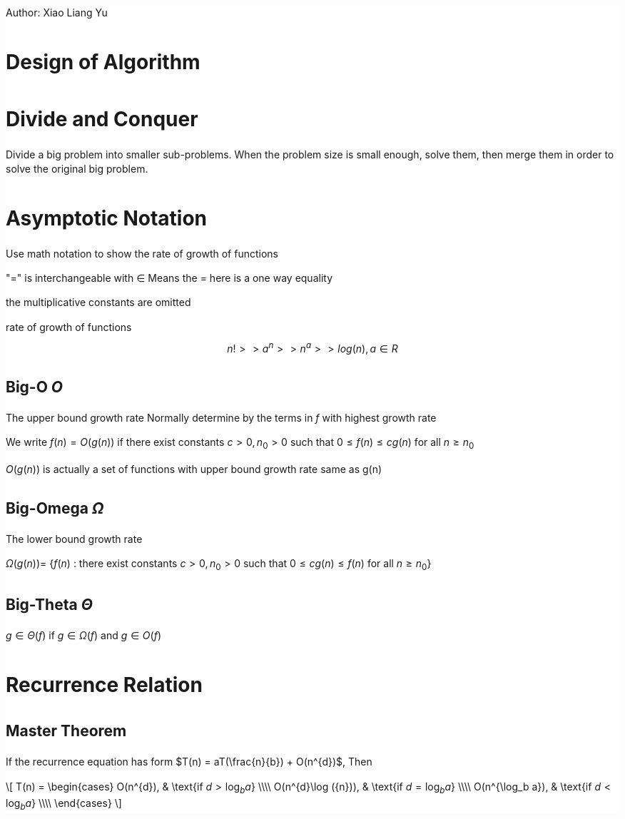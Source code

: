 Author: Xiao Liang Yu

Design of Algorithm
=====

Divide and Conquer
=====

Divide a big problem into smaller sub-problems. When the problem size is small enough, solve them, then merge them in order to solve the original big problem.

Asymptotic Notation
=====

Use math notation to show the rate of growth of functions

"$=$" is interchangeable with $\in$ 
Means the $=$ here is a one way equality

the multiplicative constants are omitted

rate of growth of functions
$$n! >> a^{n} >> n^{a} >> log(n), a \in R$$

Big-O $O$
-----

The upper bound growth rate 
Normally determine by the terms in $f$ with highest growth rate

We write $f(n) = O(g(n))$ if there exist constants $c > 0, n_0 > 0$ such that $0 \le f(n) \le cg(n)$ for all $n \ge n_0$

$O(g(n))$ is actually a set of functions with upper bound growth rate same as g(n)

Big-Omega $\Omega$
-----

The lower bound growth rate

$\Omega(g(n)) =$ {$f(n)$ : there exist constants $c > 0, n_0 > 0$ such that $0 \le cg(n) \le f(n)$ for all $n \ge n_0$}


Big-Theta $\Theta$
-----

$g \in \Theta(f)$ if $g \in \Omega(f)$ and $g \in O(f)$


Recurrence Relation
=====

Master Theorem
-----

If the recurrence equation has form $T(n) = aT(\frac{n}{b}) + O(n^{d})$, Then

\\[
T(n) =
\begin{cases}
O(n^{d}),  & \text{if $d > \log_b a$} \\\\\\\\
O(n^{d}\log ({n})), & \text{if $d = \log_b a$} \\\\\\\\
O(n^{\log_b a}), & \text{if $d < \log_b a$} \\\\\\\\
\end{cases}
\\]

